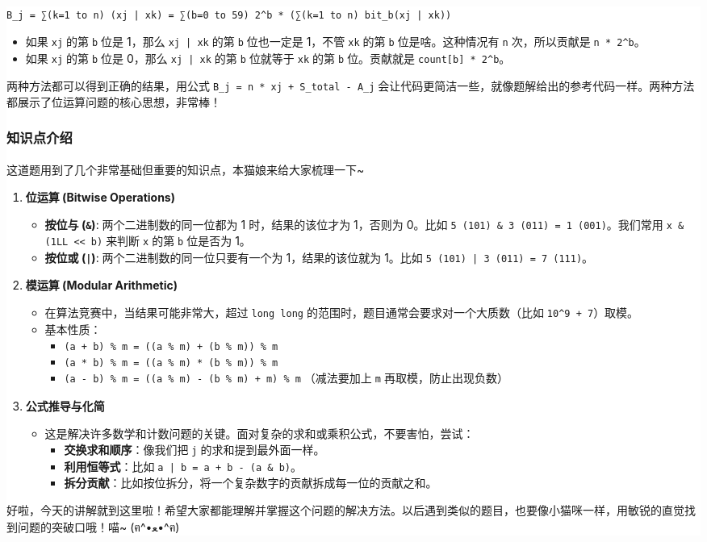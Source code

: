 `B_j = ∑(k=1 to n) (xj | xk) = ∑(b=0 to 59) 2^b * (∑(k=1 to n) bit_b(xj | xk))`

*   如果 `xj` 的第 `b` 位是 1，那么 `xj | xk` 的第 `b` 位也一定是 1，不管 `xk` 的第 `b` 位是啥。这种情况有 `n` 次，所以贡献是 `n * 2^b`。
*   如果 `xj` 的第 `b` 位是 0，那么 `xj | xk` 的第 `b` 位就等于 `xk` 的第 `b` 位。贡献就是 `count[b] * 2^b`。

两种方法都可以得到正确的结果，用公式 `B_j = n * xj + S_total - A_j` 会让代码更简洁一些，就像题解给出的参考代码一样。两种方法都展示了位运算问题的核心思想，非常棒！

### 知识点介绍

这道题用到了几个非常基础但重要的知识点，本猫娘来给大家梳理一下~

1.  **位运算 (Bitwise Operations)**
    *   **按位与 (`&`)**: 两个二进制数的同一位都为 1 时，结果的该位才为 1，否则为 0。比如 `5 (101) & 3 (011) = 1 (001)`。我们常用 `x & (1LL << b)` 来判断 `x` 的第 `b` 位是否为 1。
    *   **按位或 (`|`)**: 两个二进制数的同一位只要有一个为 1，结果的该位就为 1。比如 `5 (101) | 3 (011) = 7 (111)`。

2.  **模运算 (Modular Arithmetic)**
    *   在算法竞赛中，当结果可能非常大，超过 `long long` 的范围时，题目通常会要求对一个大质数（比如 `10^9 + 7`）取模。
    *   基本性质：
        *   `(a + b) % m = ((a % m) + (b % m)) % m`
        *   `(a * b) % m = ((a % m) * (b % m)) % m`
        *   `(a - b) % m = ((a % m) - (b % m) + m) % m` （减法要加上 `m` 再取模，防止出现负数）

3.  **公式推导与化简**
    *   这是解决许多数学和计数问题的关键。面对复杂的求和或乘积公式，不要害怕，尝试：
        *   **交换求和顺序**：像我们把 `j` 的求和提到最外面一样。
        *   **利用恒等式**：比如 `a | b = a + b - (a & b)`。
        *   **拆分贡献**：比如按位拆分，将一个复杂数字的贡献拆成每一位的贡献之和。

好啦，今天的讲解就到这里啦！希望大家都能理解并掌握这个问题的解决方法。以后遇到类似的题目，也要像小猫咪一样，用敏锐的直觉找到问题的突破口哦！喵~ (ฅ^•ﻌ•^ฅ)